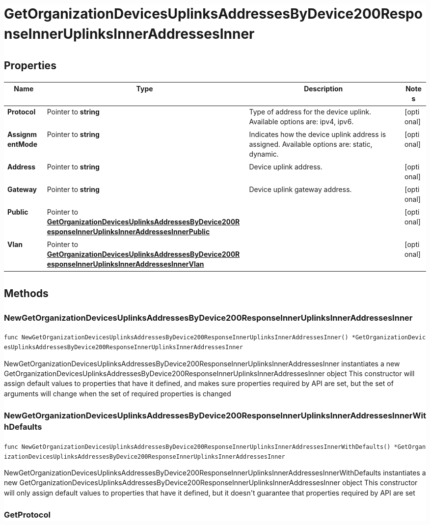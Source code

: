 # GetOrganizationDevicesUplinksAddressesByDevice200ResponseInnerUplinksInnerAddressesInner

## Properties

Name | Type | Description | Notes
------------ | ------------- | ------------- | -------------
**Protocol** | Pointer to **string** | Type of address for the device uplink. Available options are: ipv4, ipv6. | [optional] 
**AssignmentMode** | Pointer to **string** | Indicates how the device uplink address is assigned. Available options are: static, dynamic. | [optional] 
**Address** | Pointer to **string** | Device uplink address. | [optional] 
**Gateway** | Pointer to **string** | Device uplink gateway address. | [optional] 
**Public** | Pointer to [**GetOrganizationDevicesUplinksAddressesByDevice200ResponseInnerUplinksInnerAddressesInnerPublic**](GetOrganizationDevicesUplinksAddressesByDevice200ResponseInnerUplinksInnerAddressesInnerPublic.md) |  | [optional] 
**Vlan** | Pointer to [**GetOrganizationDevicesUplinksAddressesByDevice200ResponseInnerUplinksInnerAddressesInnerVlan**](GetOrganizationDevicesUplinksAddressesByDevice200ResponseInnerUplinksInnerAddressesInnerVlan.md) |  | [optional] 

## Methods

### NewGetOrganizationDevicesUplinksAddressesByDevice200ResponseInnerUplinksInnerAddressesInner

`func NewGetOrganizationDevicesUplinksAddressesByDevice200ResponseInnerUplinksInnerAddressesInner() *GetOrganizationDevicesUplinksAddressesByDevice200ResponseInnerUplinksInnerAddressesInner`

NewGetOrganizationDevicesUplinksAddressesByDevice200ResponseInnerUplinksInnerAddressesInner instantiates a new GetOrganizationDevicesUplinksAddressesByDevice200ResponseInnerUplinksInnerAddressesInner object
This constructor will assign default values to properties that have it defined,
and makes sure properties required by API are set, but the set of arguments
will change when the set of required properties is changed

### NewGetOrganizationDevicesUplinksAddressesByDevice200ResponseInnerUplinksInnerAddressesInnerWithDefaults

`func NewGetOrganizationDevicesUplinksAddressesByDevice200ResponseInnerUplinksInnerAddressesInnerWithDefaults() *GetOrganizationDevicesUplinksAddressesByDevice200ResponseInnerUplinksInnerAddressesInner`

NewGetOrganizationDevicesUplinksAddressesByDevice200ResponseInnerUplinksInnerAddressesInnerWithDefaults instantiates a new GetOrganizationDevicesUplinksAddressesByDevice200ResponseInnerUplinksInnerAddressesInner object
This constructor will only assign default values to properties that have it defined,
but it doesn't guarantee that properties required by API are set

### GetProtocol
